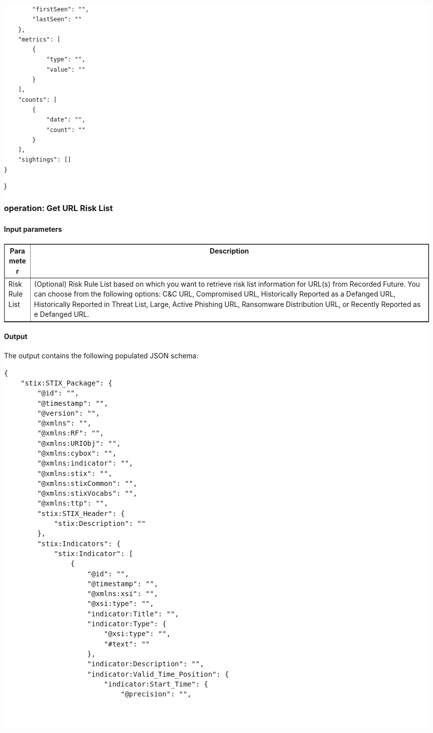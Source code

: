             "firstSeen": "",
            "lastSeen": ""
        },
        "metrics": [
            {
                "type": "",
                "value": ""
            }
        ],
        "counts": [
            {
                "date": "",
                "count": ""
            }
        ],
        "sightings": []
    }
}</pre>
### operation: Get URL Risk List
#### Input parameters
<table border=1><thead><tr><th>Parameter</th><th>Description</th></tr></thead><tbody><tr><td>Risk Rule List</td><td>(Optional) Risk Rule List based on which you want to retrieve risk list information for URL(s) from Recorded Future. You can choose from the following options: C&C URL, Compromised URL, Historically Reported as a Defanged URL, Historically Reported in Threat List, Large, Active Phishing URL, Ransomware Distribution URL, or Recently Reported as e Defanged URL.
</td></tr></tbody></table>

#### Output
The output contains the following populated JSON schema:

<pre>{
    "stix:STIX_Package": {
        "@id": "",
        "@timestamp": "",
        "@version": "",
        "@xmlns": "",
        "@xmlns:RF": "",
        "@xmlns:URIObj": "",
        "@xmlns:cybox": "",
        "@xmlns:indicator": "",
        "@xmlns:stix": "",
        "@xmlns:stixCommon": "",
        "@xmlns:stixVocabs": "",
        "@xmlns:ttp": "",
        "stix:STIX_Header": {
            "stix:Description": ""
        },
        "stix:Indicators": {
            "stix:Indicator": [
                {
                    "@id": "",
                    "@timestamp": "",
                    "@xmlns:xsi": "",
                    "@xsi:type": "",
                    "indicator:Title": "",
                    "indicator:Type": {
                        "@xsi:type": "",
                        "#text": ""
                    },
                    "indicator:Description": "",
                    "indicator:Valid_Time_Position": {
                        "indicator:Start_Time": {
                            "@precision": "",